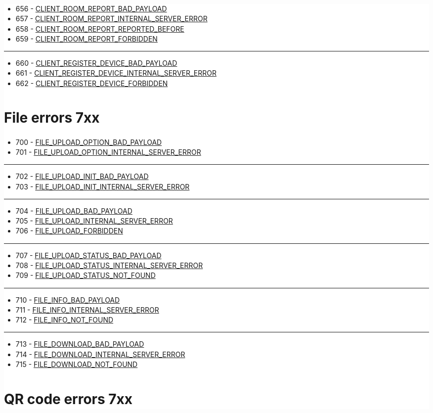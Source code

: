 
* 656 - [CLIENT_ROOM_REPORT_BAD_PAYLOAD](README.md#error-656-client_room_report_bad_payload)
* 657 - [CLIENT_ROOM_REPORT_INTERNAL_SERVER_ERROR](README.md#error-657-client_room_report_internal_server_error)
* 658 - [CLIENT_ROOM_REPORT_REPORTED_BEFORE](README.md#error-658-client_room_report_reported_before)
* 659 - [CLIENT_ROOM_REPORT_FORBIDDEN](README.md#error-659-client_room_report_forbidden)

---

* 660 - [CLIENT_REGISTER_DEVICE_BAD_PAYLOAD](README.md#error-660-client_register_device_bad_payload)
* 661 - [CLIENT_REGISTER_DEVICE_INTERNAL_SERVER_ERROR](README.md#error-661-client_register_device_internal_server_error)
* 662 - [CLIENT_REGISTER_DEVICE_FORBIDDEN](README.md#error-662-client_register_device_forbidden)

# File errors 7xx

* 700 - [FILE_UPLOAD_OPTION_BAD_PAYLOAD](README.md#error-700-file_upload_option_bad_payload)
* 701 - [FILE_UPLOAD_OPTION_INTERNAL_SERVER_ERROR](README.md#error-701-file_upload_option_internal_server_error)

---

* 702 - [FILE_UPLOAD_INIT_BAD_PAYLOAD](README.md#error-702-file_upload_init_bad_payload)
* 703 - [FILE_UPLOAD_INIT_INTERNAL_SERVER_ERROR](README.md#error-703-file_upload_init_internal_server_error)

---

* 704 - [FILE_UPLOAD_BAD_PAYLOAD](README.md#error-704-file_upload_bad_payload)
* 705 - [FILE_UPLOAD_INTERNAL_SERVER_ERROR](README.md#error-705-file_upload_internal_server_error)
* 706 - [FILE_UPLOAD_FORBIDDEN](README.md#error-706-file_upload_forbidden)

---

* 707 - [FILE_UPLOAD_STATUS_BAD_PAYLOAD](README.md#error-707-file_upload_status_bad_payload)
* 708 - [FILE_UPLOAD_STATUS_INTERNAL_SERVER_ERROR](README.md#error-708-file_upload_status_internal_server_error)
* 709 - [FILE_UPLOAD_STATUS_NOT_FOUND](README.md#error-709-file_upload_status_not_found)

---

* 710 - [FILE_INFO_BAD_PAYLOAD](README.md#error-710-file_info_bad_payload)
* 711 - [FILE_INFO_INTERNAL_SERVER_ERROR](README.md#error-711-file_info_internal_server_error)
* 712 - [FILE_INFO_NOT_FOUND](README.md#error-712-file_info_not_found)

---

* 713 - [FILE_DOWNLOAD_BAD_PAYLOAD](README.md#error-713-file_download_bad_payload)
* 714 - [FILE_DOWNLOAD_INTERNAL_SERVER_ERROR](README.md#error-714-file_download_internal_server_error)
* 715 - [FILE_DOWNLOAD_NOT_FOUND](README.md#error-715-file_download_not_found)

# QR code errors 7xx
